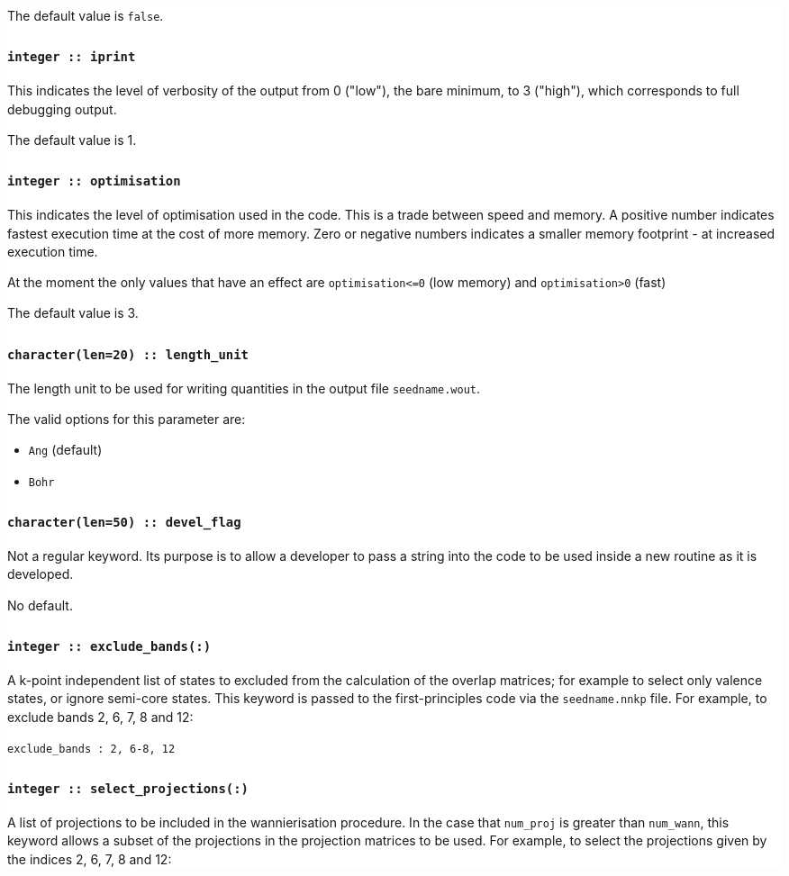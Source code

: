 The default value is `false`.

### `integer :: iprint`

This indicates the level of verbosity of the output from 0 ("low"), the
bare minimum, to 3 ("high"), which corresponds to full debugging output.

The default value is 1.

### `integer :: optimisation`

This indicates the level of optimisation used in the code. This is a
trade between speed and memory. A positive number indicates fastest
execution time at the cost of more memory. Zero or negative numbers
indicates a smaller memory footprint - at increased execution time.

At the moment the only values that have an effect are `optimisation<=0`
(low memory) and `optimisation>0` (fast)

The default value is 3.

### `character(len=20) :: length_unit`

The length unit to be used for writing quantities in the output file
`seedname.wout`.

The valid options for this parameter are:

-   `Ang` (default)

-   `Bohr`

### `character(len=50) :: devel_flag`

Not a regular keyword. Its purpose is to allow a developer to pass a
string into the code to be used inside a new routine as it is developed.

No default.

### `integer :: exclude_bands(:)`

A k-point independent list of states to excluded from the calculation of
the overlap matrices; for example to select only valence states, or
ignore semi-core states. This keyword is passed to the first-principles
code via the `seedname.nnkp` file. For example, to exclude bands 2, 6,
7, 8 and 12:

`exclude_bands : 2, 6-8, 12`

### `integer :: select_projections(:)`

A list of projections to be included in the wannierisation procedure. In
the case that `num_proj` is greater than `num_wann`, this keyword allows
a subset of the projections in the projection matrices to be used. For
example, to select the projections given by the indices 2, 6, 7, 8 and
12:
